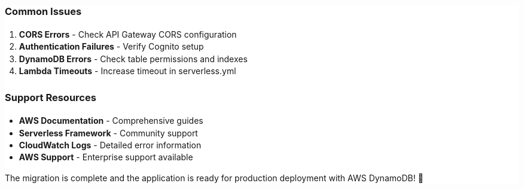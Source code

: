 ### Common Issues
1. **CORS Errors** - Check API Gateway CORS configuration
2. **Authentication Failures** - Verify Cognito setup
3. **DynamoDB Errors** - Check table permissions and indexes
4. **Lambda Timeouts** - Increase timeout in serverless.yml

### Support Resources
- **AWS Documentation** - Comprehensive guides
- **Serverless Framework** - Community support
- **CloudWatch Logs** - Detailed error information
- **AWS Support** - Enterprise support available

The migration is complete and the application is ready for production deployment with AWS DynamoDB! 🚀
